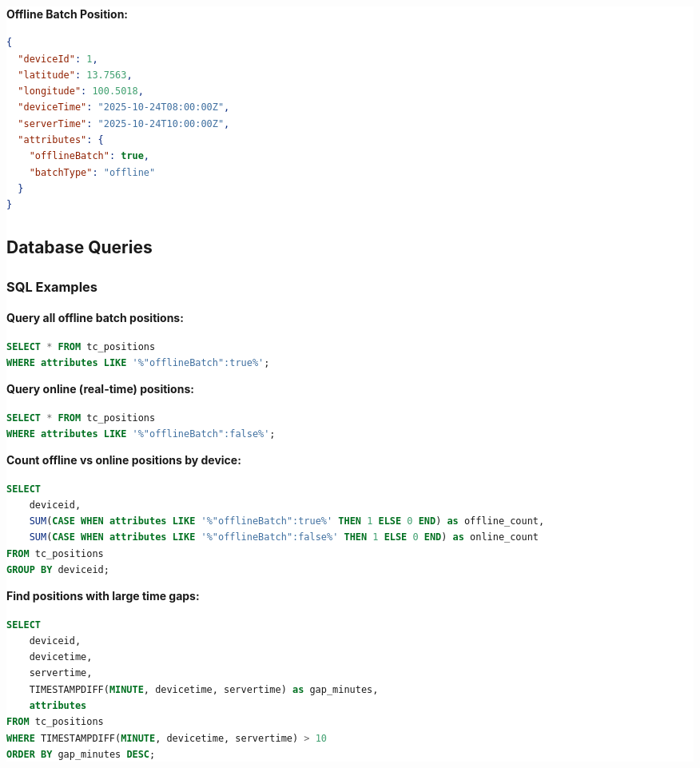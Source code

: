 **Offline Batch Position:**
```json
{
  "deviceId": 1,
  "latitude": 13.7563,
  "longitude": 100.5018,
  "deviceTime": "2025-10-24T08:00:00Z",
  "serverTime": "2025-10-24T10:00:00Z",
  "attributes": {
    "offlineBatch": true,
    "batchType": "offline"
  }
}
```

## Database Queries

### SQL Examples

**Query all offline batch positions:**
```sql
SELECT * FROM tc_positions 
WHERE attributes LIKE '%"offlineBatch":true%';
```

**Query online (real-time) positions:**
```sql
SELECT * FROM tc_positions 
WHERE attributes LIKE '%"offlineBatch":false%';
```

**Count offline vs online positions by device:**
```sql
SELECT 
    deviceid,
    SUM(CASE WHEN attributes LIKE '%"offlineBatch":true%' THEN 1 ELSE 0 END) as offline_count,
    SUM(CASE WHEN attributes LIKE '%"offlineBatch":false%' THEN 1 ELSE 0 END) as online_count
FROM tc_positions
GROUP BY deviceid;
```

**Find positions with large time gaps:**
```sql
SELECT 
    deviceid,
    devicetime,
    servertime,
    TIMESTAMPDIFF(MINUTE, devicetime, servertime) as gap_minutes,
    attributes
FROM tc_positions
WHERE TIMESTAMPDIFF(MINUTE, devicetime, servertime) > 10
ORDER BY gap_minutes DESC;
```
